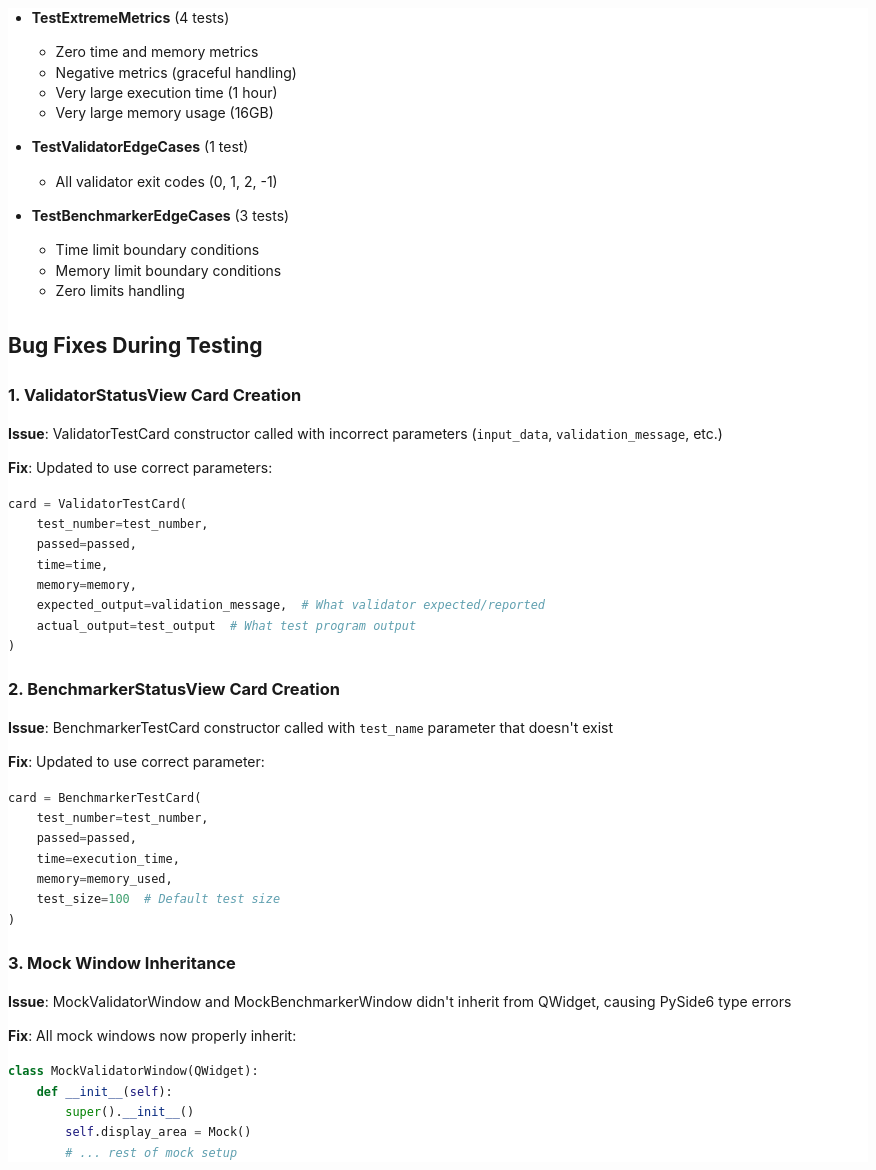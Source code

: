 - **TestExtremeMetrics** (4 tests)
  - Zero time and memory metrics
  - Negative metrics (graceful handling)
  - Very large execution time (1 hour)
  - Very large memory usage (16GB)

- **TestValidatorEdgeCases** (1 test)
  - All validator exit codes (0, 1, 2, -1)

- **TestBenchmarkerEdgeCases** (3 tests)
  - Time limit boundary conditions
  - Memory limit boundary conditions
  - Zero limits handling

## Bug Fixes During Testing

### 1. ValidatorStatusView Card Creation
**Issue**: ValidatorTestCard constructor called with incorrect parameters (`input_data`, `validation_message`, etc.)

**Fix**: Updated to use correct parameters:
```python
card = ValidatorTestCard(
    test_number=test_number,
    passed=passed,
    time=time,
    memory=memory,
    expected_output=validation_message,  # What validator expected/reported
    actual_output=test_output  # What test program output
)
```

### 2. BenchmarkerStatusView Card Creation
**Issue**: BenchmarkerTestCard constructor called with `test_name` parameter that doesn't exist

**Fix**: Updated to use correct parameter:
```python
card = BenchmarkerTestCard(
    test_number=test_number,
    passed=passed,
    time=execution_time,
    memory=memory_used,
    test_size=100  # Default test size
)
```

### 3. Mock Window Inheritance
**Issue**: MockValidatorWindow and MockBenchmarkerWindow didn't inherit from QWidget, causing PySide6 type errors

**Fix**: All mock windows now properly inherit:
```python
class MockValidatorWindow(QWidget):
    def __init__(self):
        super().__init__()
        self.display_area = Mock()
        # ... rest of mock setup
```
